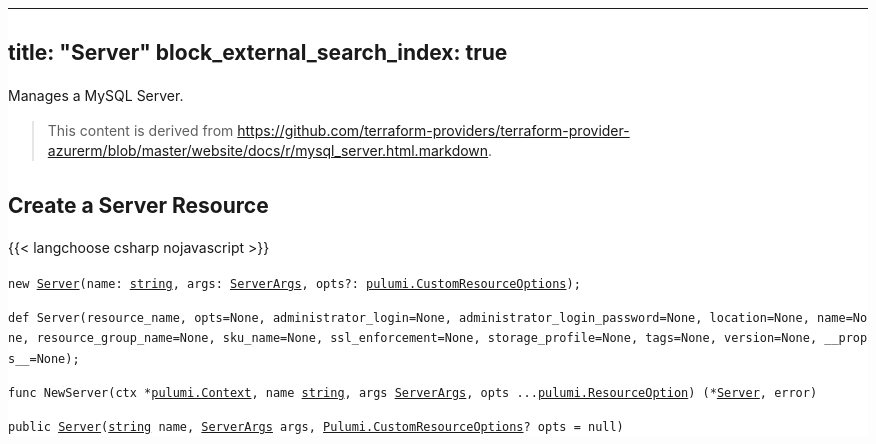 
---
title: "Server"
block_external_search_index: true
---
<style>
table td p { margin-top: 0; margin-bottom: 0; }
</style>

Manages a MySQL Server.

> This content is derived from https://github.com/terraform-providers/terraform-provider-azurerm/blob/master/website/docs/r/mysql_server.html.markdown.



## Create a Server Resource

{{< langchoose csharp nojavascript >}}

<div class="highlight"><pre class="chroma"><code class="language-typescript" data-lang="typescript"><span class="k">new </span><span class="nx"><a href="/docs/reference/pkg/nodejs/pulumi/azure/mysql/#Server">Server</a></span><span class="p">(</span><span class="nx">name</span>: <span class="nx"><a href="https://developer.mozilla.org/en-US/docs/Web/JavaScript/Reference/Global_Objects/string">string</a></span><span class="p">, </span><span class="nx">args</span>: <span class="nx"><a href="/docs/reference/pkg/nodejs/pulumi/azure/mysql/#ServerArgs">ServerArgs</a></span><span class="p">, </span><span class="nx">opts</span>?: <span class="nx"><a href="/docs/reference/pkg/nodejs/pulumi/pulumi/pulumi/#CustomResourceOptions">pulumi.CustomResourceOptions</a></span><span class="p">);</span></code></pre></div>

<div class="highlight"><pre class="chroma"><code class="language-python" data-lang="python"><span class="k">def </span><span class="nf">Server</span><span class="p">(resource_name, opts=None, </span>administrator_login=None<span class="p">, </span>administrator_login_password=None<span class="p">, </span>location=None<span class="p">, </span>name=None<span class="p">, </span>resource_group_name=None<span class="p">, </span>sku_name=None<span class="p">, </span>ssl_enforcement=None<span class="p">, </span>storage_profile=None<span class="p">, </span>tags=None<span class="p">, </span>version=None<span class="p">, __props__=None);</span></code></pre></div>

<div class="highlight"><pre class="chroma"><code class="language-go" data-lang="go"><span class="k">func </span>NewServer<span class="p">(</span><span class="nx">ctx</span> *<span class="nx"><a href="https://pkg.go.dev/github.com/pulumi/pulumi/sdk/go/pulumi?tab=doc#Context">pulumi.Context</a></span><span class="p">, </span><span class="nx">name</span> <span class="nx"><a href="https://golang.org/pkg/builtin/#string">string</a></span><span class="p">, </span><span class="nx">args</span> <span class="nx"><a href="https://pkg.go.dev/github.com/pulumi/pulumi-azure/sdk/go/azure/mysql?tab=doc#ServerArgs">ServerArgs</a></span><span class="p">, </span><span class="nx">opts</span> ...<span class="nx"><a href="https://pkg.go.dev/github.com/pulumi/pulumi/sdk/go/pulumi?tab=doc#ResourceOption">pulumi.ResourceOption</a></span><span class="p">) (*<span class="nx"><a href="https://pkg.go.dev/github.com/pulumi/pulumi-azure/sdk/go/azure/mysql?tab=doc#Server">Server</a></span>, error)</span></code></pre></div>

<div class="highlight"><pre class="chroma"><code class="language-csharp" data-lang="csharp"><span class="k">public </span><span class="nx"><a href="/docs/reference/pkg/dotnet/Pulumi.Azure/Pulumi.Azure.Mysql.Server.html">Server</a></span><span class="p">(</span><span class="nx"><a href="https://docs.microsoft.com/en-us/dotnet/csharp/language-reference/builtin-types/built-in-types">string</a></span> <span class="nx">name<span class="p">, </span><span class="nx"><a href="/docs/reference/pkg/dotnet/Pulumi.Azure/Pulumi.Azure.Mysql.ServerArgs.html">ServerArgs</a></span> <span class="nx">args<span class="p">, </span><span class="nx"><a href="/docs/reference/pkg/dotnet/Pulumi/Pulumi.CustomResourceOptions.html">Pulumi.CustomResourceOptions</a></span>? <span class="nx">opts = null<span class="p">)</span></code></pre></div>
